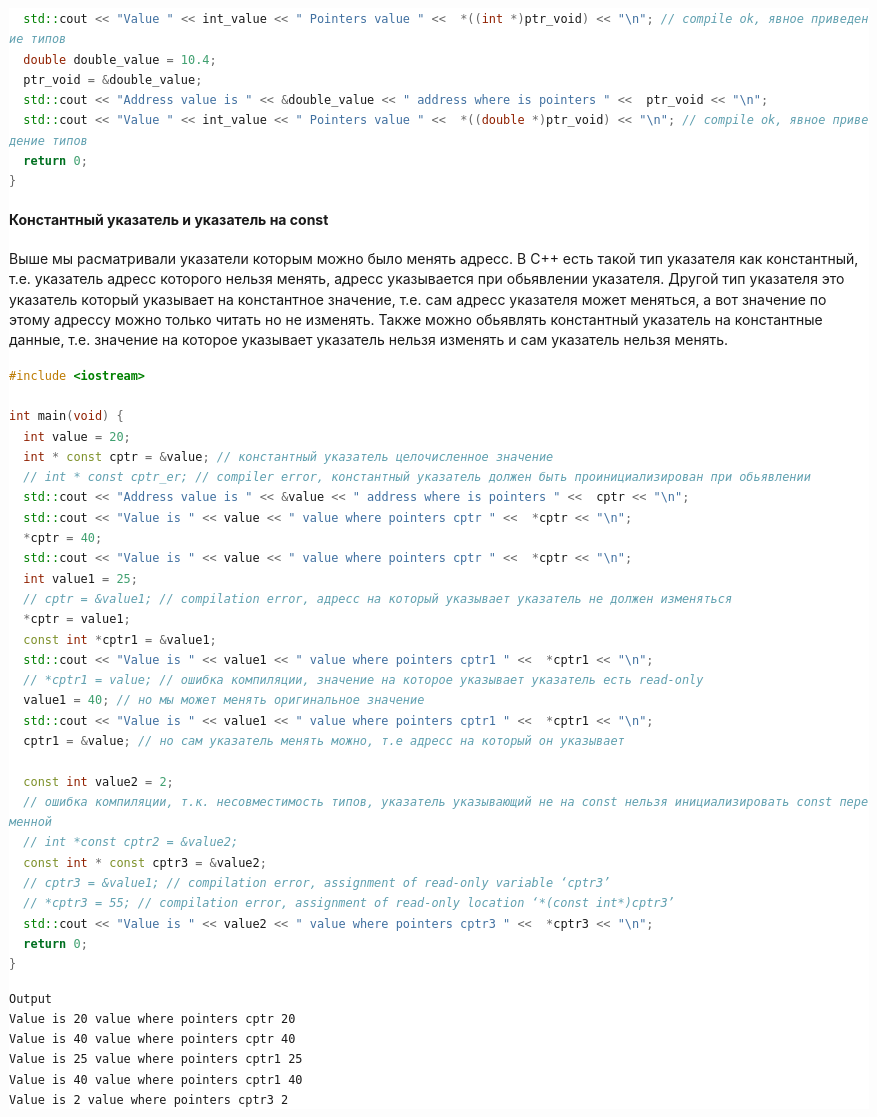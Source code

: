 ```cpp
  std::cout << "Value " << int_value << " Pointers value " <<  *((int *)ptr_void) << "\n"; // compile ok, явное приведение типов
  double double_value = 10.4;
  ptr_void = &double_value;
  std::cout << "Address value is " << &double_value << " address where is pointers " <<  ptr_void << "\n";
  std::cout << "Value " << int_value << " Pointers value " <<  *((double *)ptr_void) << "\n"; // compile ok, явное приведение типов
  return 0;
}
``` 
#### Константный указатель и указатель на const
Выше мы расматривали указатели которым можно было менять адресс. В C++ есть такой тип указателя как константный, т.е. указатель адресс которого нельзя менять, адресс указывается при обьявлении указателя. Другой тип указателя это указатель который указывает на константное значение, т.е. сам адресс указателя может меняться, а вот значение по этому адрессу можно только читать но не изменять. Также можно обьявлять константный указатель на константные данные, т.е. значение на которое указывает указатель нельзя изменять и сам указатель нельзя менять.
```cpp
#include <iostream>

int main(void) {
  int value = 20;
  int * const cptr = &value; // константный указатель целочисленное значение
  // int * const cptr_er; // compiler error, константный указатель должен быть проинициализирован при обьявлении
  std::cout << "Address value is " << &value << " address where is pointers " <<  cptr << "\n";
  std::cout << "Value is " << value << " value where pointers cptr " <<  *cptr << "\n";
  *cptr = 40;
  std::cout << "Value is " << value << " value where pointers cptr " <<  *cptr << "\n";
  int value1 = 25;
  // cptr = &value1; // compilation error, адресс на который указывает указатель не должен изменяться 
  *cptr = value1;
  const int *cptr1 = &value1;
  std::cout << "Value is " << value1 << " value where pointers cptr1 " <<  *cptr1 << "\n";
  // *cptr1 = value; // ошибка компиляции, значение на которое указывает указатель есть read-only
  value1 = 40; // но мы может менять оригинальное значение
  std::cout << "Value is " << value1 << " value where pointers cptr1 " <<  *cptr1 << "\n";
  cptr1 = &value; // но сам указатель менять можно, т.е адресс на который он указывает

  const int value2 = 2;
  // ошибка компиляции, т.к. несовместимость типов, указатель указывающий не на const нельзя инициализировать const переменной
  // int *const cptr2 = &value2;
  const int * const cptr3 = &value2;
  // cptr3 = &value1; // compilation error, assignment of read-only variable ‘cptr3’
  // *cptr3 = 55; // compilation error, assignment of read-only location ‘*(const int*)cptr3’
  std::cout << "Value is " << value2 << " value where pointers cptr3 " <<  *cptr3 << "\n";
  return 0;
}
```
```
Output
Value is 20 value where pointers cptr 20
Value is 40 value where pointers cptr 40
Value is 25 value where pointers cptr1 25
Value is 40 value where pointers cptr1 40
Value is 2 value where pointers cptr3 2
```
